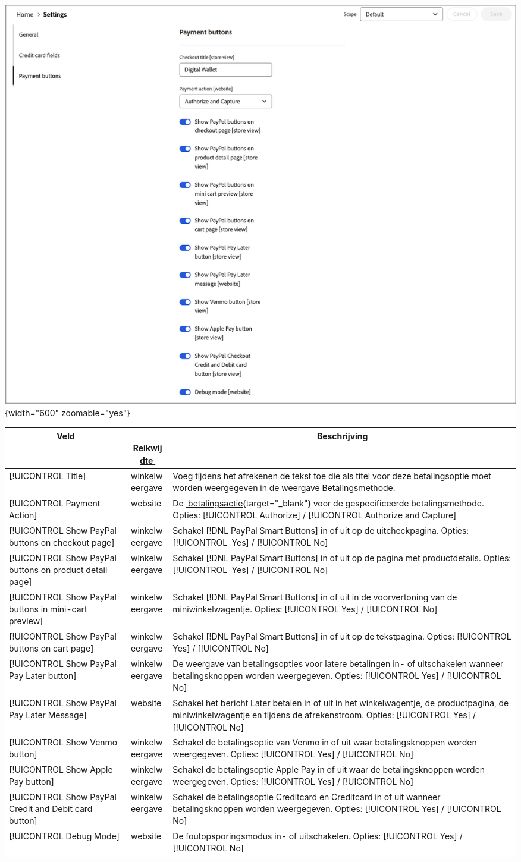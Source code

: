 ![&#x200B; de montages van de PayPal betalingsknopen &#x200B;](assets/payments-ppbuttons-settings.png){width="600" zoomable="yes"}

| Veld | [&#x200B; Reikwijdte &#x200B;](../../getting-started/websites-stores-views.md#scope-settings) | Beschrijving |
|---|---|---|
| [!UICONTROL Title] | winkelweergave | Voeg tijdens het afrekenen de tekst toe die als titel voor deze betalingsoptie moet worden weergegeven in de weergave Betalingsmethode. |
| [!UICONTROL Payment Action] | website | De [&#x200B; betalingsactie &#x200B;](payment-methods.md#payment-actions){target="_blank"} voor de gespecificeerde betalingsmethode. Opties: [!UICONTROL Authorize] / [!UICONTROL Authorize and Capture] |
| [!UICONTROL Show PayPal buttons on checkout page] | winkelweergave | Schakel [!DNL PayPal Smart Buttons] in of uit op de uitcheckpagina. Opties: [!UICONTROL &#x200B; Yes] / [!UICONTROL No] |
| [!UICONTROL Show PayPal buttons on product detail page] | winkelweergave | Schakel [!DNL PayPal Smart Buttons] in of uit op de pagina met productdetails. Opties: [!UICONTROL &#x200B; Yes] / [!UICONTROL No] |
| [!UICONTROL Show PayPal buttons in mini-cart preview] | winkelweergave | Schakel [!DNL PayPal Smart Buttons] in of uit in de voorvertoning van de miniwinkelwagentje. Opties: [!UICONTROL Yes] / [!UICONTROL No] |
| [!UICONTROL Show PayPal buttons on cart page] | winkelweergave | Schakel [!DNL PayPal Smart Buttons] in of uit op de tekstpagina. Opties: [!UICONTROL Yes] / [!UICONTROL No] |
| [!UICONTROL Show PayPal Pay Later button] | winkelweergave | De weergave van betalingsopties voor latere betalingen in- of uitschakelen wanneer betalingsknoppen worden weergegeven. Opties: [!UICONTROL Yes] / [!UICONTROL No] |
| [!UICONTROL Show PayPal Pay Later Message] | website | Schakel het bericht Later betalen in of uit in het winkelwagentje, de productpagina, de miniwinkelwagentje en tijdens de afrekenstroom. Opties: [!UICONTROL Yes] / [!UICONTROL No] |
| [!UICONTROL Show Venmo button] | winkelweergave | Schakel de betalingsoptie van Venmo in of uit waar betalingsknoppen worden weergegeven. Opties: [!UICONTROL Yes] / [!UICONTROL No] |
| [!UICONTROL Show Apple Pay button] | winkelweergave | Schakel de betalingsoptie Apple Pay in of uit waar de betalingsknoppen worden weergegeven. Opties: [!UICONTROL Yes] / [!UICONTROL No] |
| [!UICONTROL Show PayPal Credit and Debit card button] | winkelweergave | Schakel de betalingsoptie Creditcard en Creditcard in of uit wanneer betalingsknoppen worden weergegeven. Opties: [!UICONTROL Yes] / [!UICONTROL No] |
| [!UICONTROL Debug Mode] | website | De foutopsporingsmodus in- of uitschakelen. Opties: [!UICONTROL Yes] / [!UICONTROL No] |
